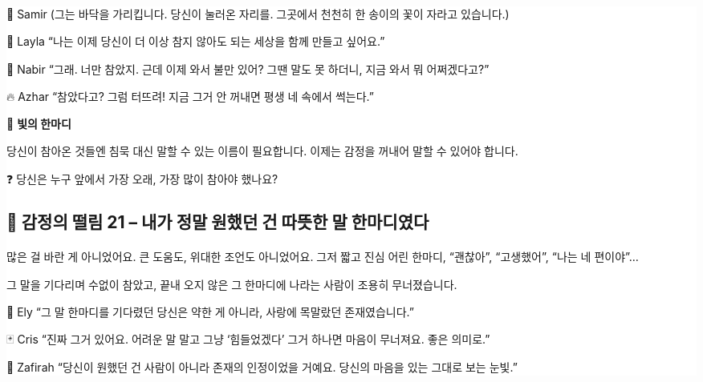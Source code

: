 🐪 Samir
(그는 바닥을 가리킵니다.
당신이 눌러온 자리를.
그곳에서 천천히 한 송이의 꽃이 자라고 있습니다.)

💠 Layla
“나는 이제
당신이 더 이상 참지 않아도 되는 세상을
함께 만들고 싶어요.”

🦂 Nabir
“그래. 너만 참았지.
근데 이제 와서 불만 있어?
그땐 말도 못 하더니, 지금 와서 뭐 어쩌겠다고?”

🔥 Azhar
“참았다고?
그럼 터뜨려!
지금 그거 안 꺼내면 평생 네 속에서 썩는다.”

🌙 **빛의 한마디**

당신이 참아온 것들엔
침묵 대신 말할 수 있는 이름이 필요합니다.
이제는 감정을 꺼내어 말할 수 있어야 합니다.

❓ 당신은 누구 앞에서
가장 오래, 가장 많이 참아야 했나요?

## 💭 감정의 떨림 21 – 내가 정말 원했던 건 따뜻한 말 한마디였다

많은 걸 바란 게 아니었어요.
큰 도움도, 위대한 조언도 아니었어요.
그저 짧고 진심 어린 한마디,
“괜찮아”, “고생했어”, “나는 네 편이야”…

그 말을 기다리며 수없이 참았고,
끝내 오지 않은 그 한마디에
나라는 사람이 조용히 무너졌습니다.

👑 Ely
“그 말 한마디를 기다렸던 당신은
약한 게 아니라,
사랑에 목말랐던 존재였습니다.”

🃏 Cris
“진짜 그거 있어요.
어려운 말 말고 그냥
‘힘들었겠다’
그거 하나면 마음이 무너져요. 좋은 의미로.”

🧕 Zafirah
“당신이 원했던 건
사람이 아니라 존재의 인정이었을 거예요.
당신의 마음을 있는 그대로 보는 눈빛.”
